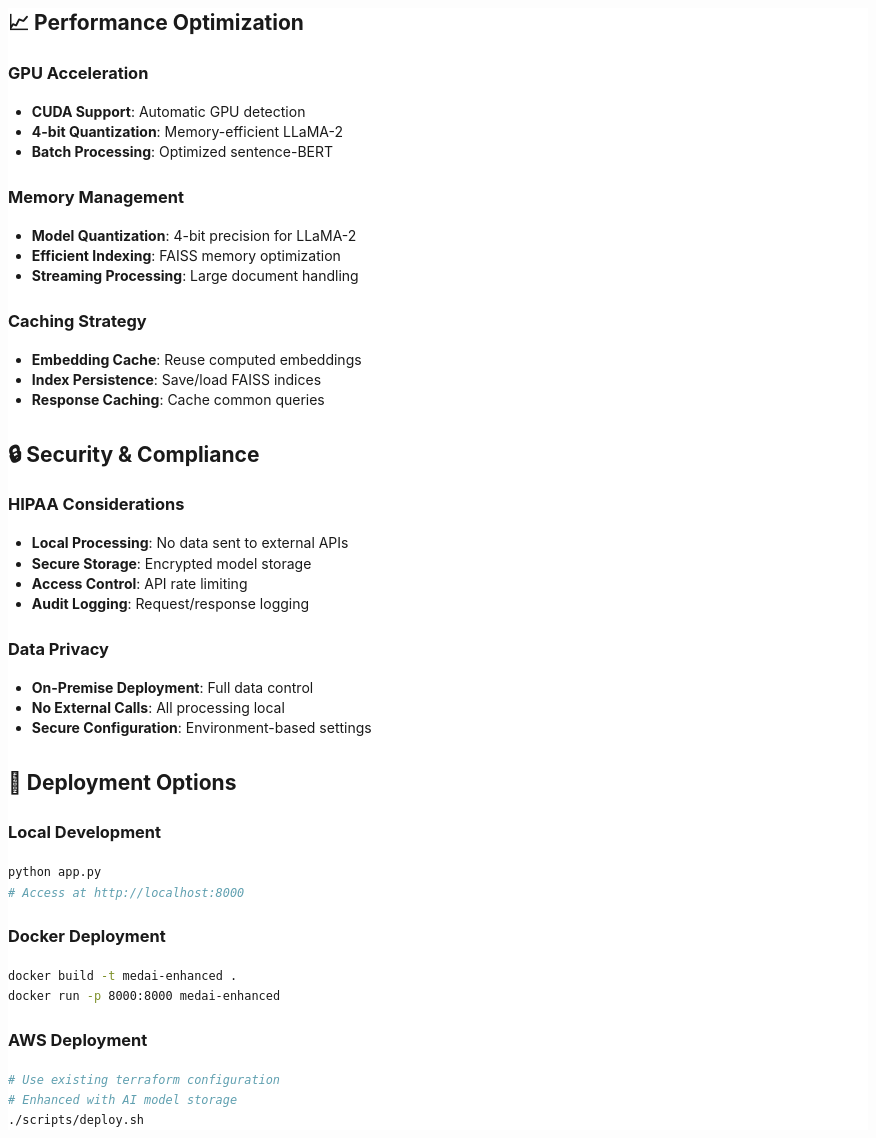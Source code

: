 ## 📈 **Performance Optimization**

### **GPU Acceleration**
- **CUDA Support**: Automatic GPU detection
- **4-bit Quantization**: Memory-efficient LLaMA-2
- **Batch Processing**: Optimized sentence-BERT

### **Memory Management**
- **Model Quantization**: 4-bit precision for LLaMA-2
- **Efficient Indexing**: FAISS memory optimization
- **Streaming Processing**: Large document handling

### **Caching Strategy**
- **Embedding Cache**: Reuse computed embeddings
- **Index Persistence**: Save/load FAISS indices
- **Response Caching**: Cache common queries

## 🔒 **Security & Compliance**

### **HIPAA Considerations**
- **Local Processing**: No data sent to external APIs
- **Secure Storage**: Encrypted model storage
- **Access Control**: API rate limiting
- **Audit Logging**: Request/response logging

### **Data Privacy**
- **On-Premise Deployment**: Full data control
- **No External Calls**: All processing local
- **Secure Configuration**: Environment-based settings

## 🚀 **Deployment Options**

### **Local Development**
```bash
python app.py
# Access at http://localhost:8000
```

### **Docker Deployment**
```bash
docker build -t medai-enhanced .
docker run -p 8000:8000 medai-enhanced
```

### **AWS Deployment**
```bash
# Use existing terraform configuration
# Enhanced with AI model storage
./scripts/deploy.sh
```
